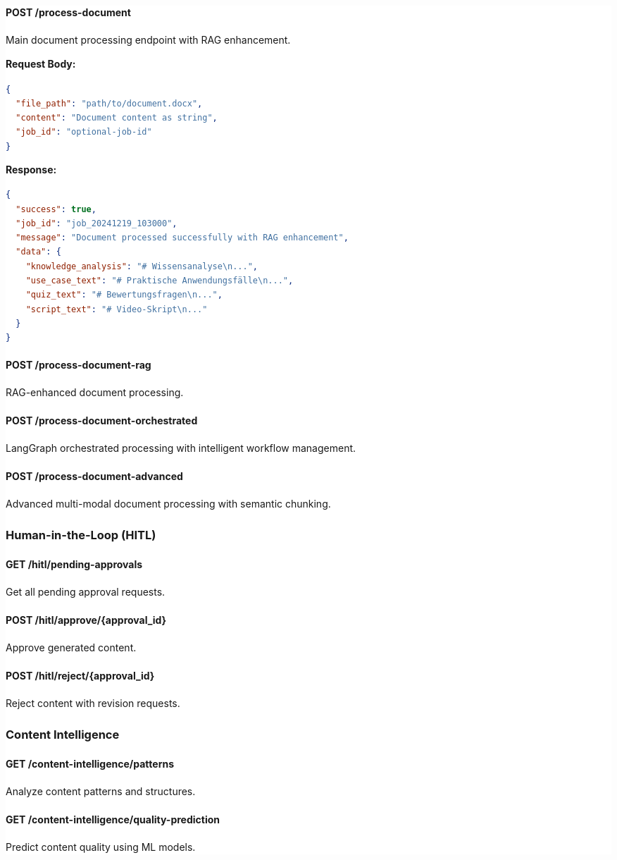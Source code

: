 #### POST /process-document
Main document processing endpoint with RAG enhancement.

**Request Body:**
```json
{
  "file_path": "path/to/document.docx",
  "content": "Document content as string",
  "job_id": "optional-job-id"
}
```

**Response:**
```json
{
  "success": true,
  "job_id": "job_20241219_103000",
  "message": "Document processed successfully with RAG enhancement",
  "data": {
    "knowledge_analysis": "# Wissensanalyse\n...",
    "use_case_text": "# Praktische Anwendungsfälle\n...",
    "quiz_text": "# Bewertungsfragen\n...",
    "script_text": "# Video-Skript\n..."
  }
}
```

#### POST /process-document-rag
RAG-enhanced document processing.

#### POST /process-document-orchestrated
LangGraph orchestrated processing with intelligent workflow management.

#### POST /process-document-advanced
Advanced multi-modal document processing with semantic chunking.

### Human-in-the-Loop (HITL)

#### GET /hitl/pending-approvals
Get all pending approval requests.

#### POST /hitl/approve/{approval_id}
Approve generated content.

#### POST /hitl/reject/{approval_id}
Reject content with revision requests.

### Content Intelligence

#### GET /content-intelligence/patterns
Analyze content patterns and structures.

#### GET /content-intelligence/quality-prediction
Predict content quality using ML models.
